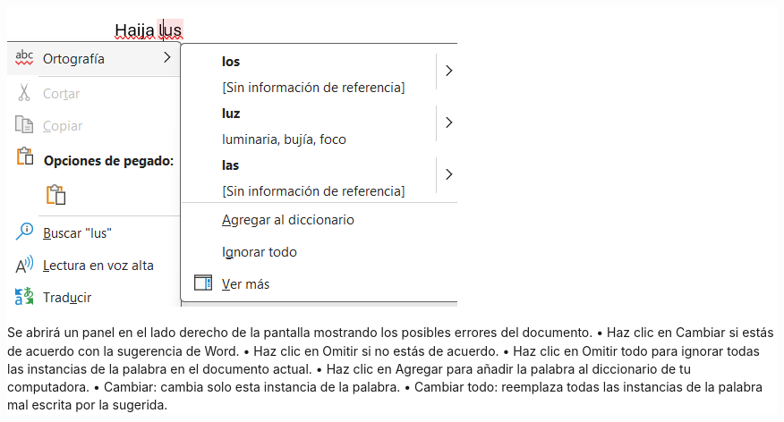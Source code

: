  ![alt text](CAPTURA.31.png)


Se abrirá un panel en el lado derecho de la pantalla mostrando los posibles errores del documento.
	•	Haz clic en Cambiar si estás de acuerdo con la sugerencia de Word.
	•	Haz clic en Omitir si no estás de acuerdo.
	•	Haz clic en Omitir todo para ignorar todas las instancias de la palabra en el documento actual.
	•	Haz clic en Agregar para añadir la palabra al diccionario de tu computadora.
	•	Cambiar: cambia solo esta instancia de la palabra.
	•	Cambiar todo: reemplaza todas las instancias de la palabra mal escrita por la sugerida. 